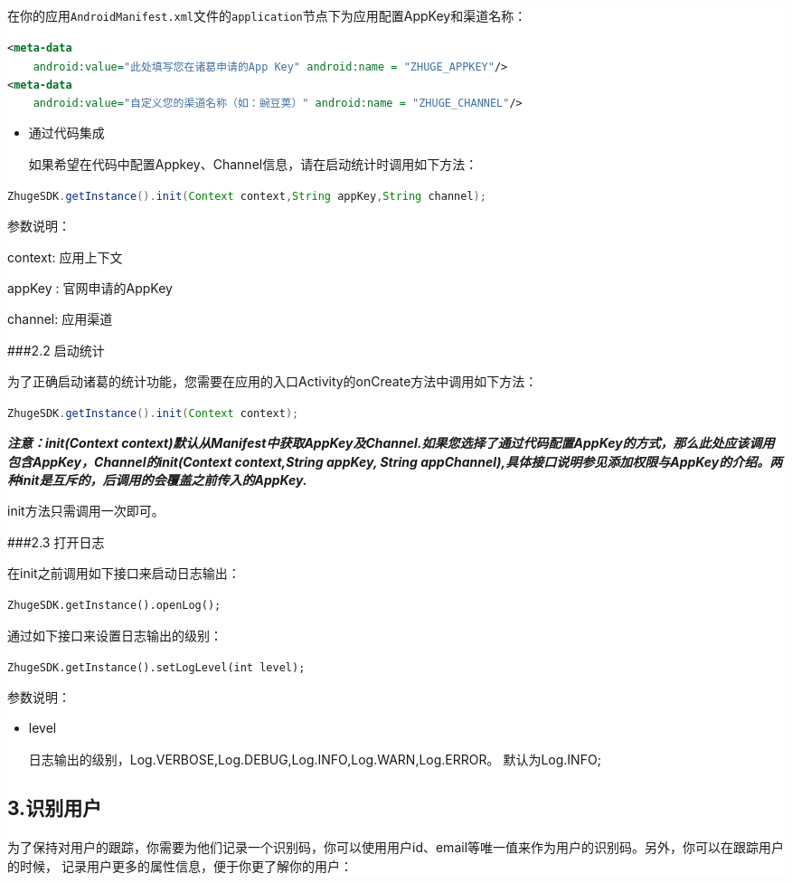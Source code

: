   在你的应用`AndroidManifest.xml`文件的`application`节点下为应用配置AppKey和渠道名称：

``` XML
<meta-data
	android:value="此处填写您在诸葛申请的App Key" android:name = "ZHUGE_APPKEY"/>   
<meta-data 
	android:value="自定义您的渠道名称（如：豌豆荚）" android:name = "ZHUGE_CHANNEL"/>
```
* 通过代码集成

   如果希望在代码中配置Appkey、Channel信息，请在启动统计时调用如下方法：
   
```java
ZhugeSDK.getInstance().init(Context context,String appKey,String channel);
```

参数说明：

context: 应用上下文

appKey : 官网申请的AppKey

channel: 应用渠道

###2.2 启动统计

为了正确启动诸葛的统计功能，您需要在应用的入口Activity的onCreate方法中调用如下方法：

```java
ZhugeSDK.getInstance().init(Context context);
```

***注意：init(Context context)默认从Manifest中获取AppKey及Channel.如果您选择了通过代码配置AppKey的方式，那么此处应该调用包含AppKey，Channel的init(Context context,String appKey, String appChannel),具体接口说明参见添加权限与AppKey的介绍。两种init是互斥的，后调用的会覆盖之前传入的AppKey.***

init方法只需调用一次即可。

###2.3 打开日志

在init之前调用如下接口来启动日志输出：

```
ZhugeSDK.getInstance().openLog();
```

通过如下接口来设置日志输出的级别：

```
ZhugeSDK.getInstance().setLogLevel(int level);
```

参数说明：

* level 

  日志输出的级别，Log.VERBOSE,Log.DEBUG,Log.INFO,Log.WARN,Log.ERROR。
   默认为Log.INFO;

## 3.识别用户

为了保持对用户的跟踪，你需要为他们记录一个识别码，你可以使用用户id、email等唯一值来作为用户的识别码。另外，你可以在跟踪用户的时候， 记录用户更多的属性信息，便于你更了解你的用户：
